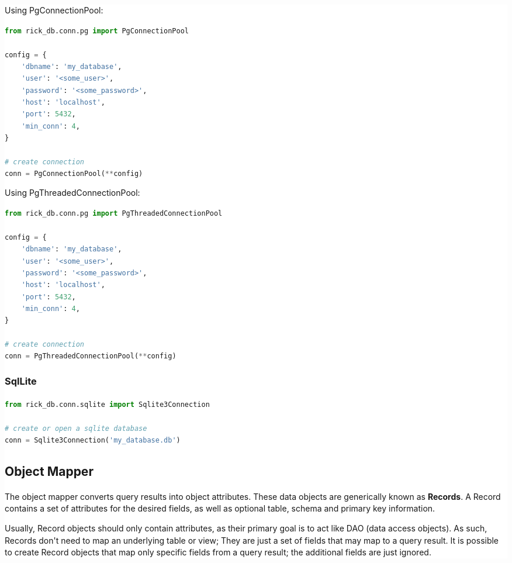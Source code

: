 Using PgConnectionPool:

```python
from rick_db.conn.pg import PgConnectionPool

config = {
    'dbname': 'my_database',
    'user': '<some_user>',
    'password': '<some_password>',
    'host': 'localhost',
    'port': 5432,
    'min_conn': 4,
}

# create connection
conn = PgConnectionPool(**config)
```

Using PgThreadedConnectionPool:

```python
from rick_db.conn.pg import PgThreadedConnectionPool

config = {
    'dbname': 'my_database',
    'user': '<some_user>',
    'password': '<some_password>',
    'host': 'localhost',
    'port': 5432,
    'min_conn': 4,
}

# create connection
conn = PgThreadedConnectionPool(**config)
```


### SqlLite

```python
from rick_db.conn.sqlite import Sqlite3Connection

# create or open a sqlite database
conn = Sqlite3Connection('my_database.db')
```

## Object Mapper

The object mapper converts query results into object attributes. These data objects are generically known as **Records**.
A Record contains a set of attributes for the desired fields, as well as optional table, schema and primary key information.

Usually, Record objects should only contain attributes, as their primary goal is to act like DAO (data access objects). As
such, Records don't need to map an underlying table or view; They are just a set of fields that may map to a query result.
It is possible to create Record objects that map only specific fields from a query result; the additional fields are just
ignored.
